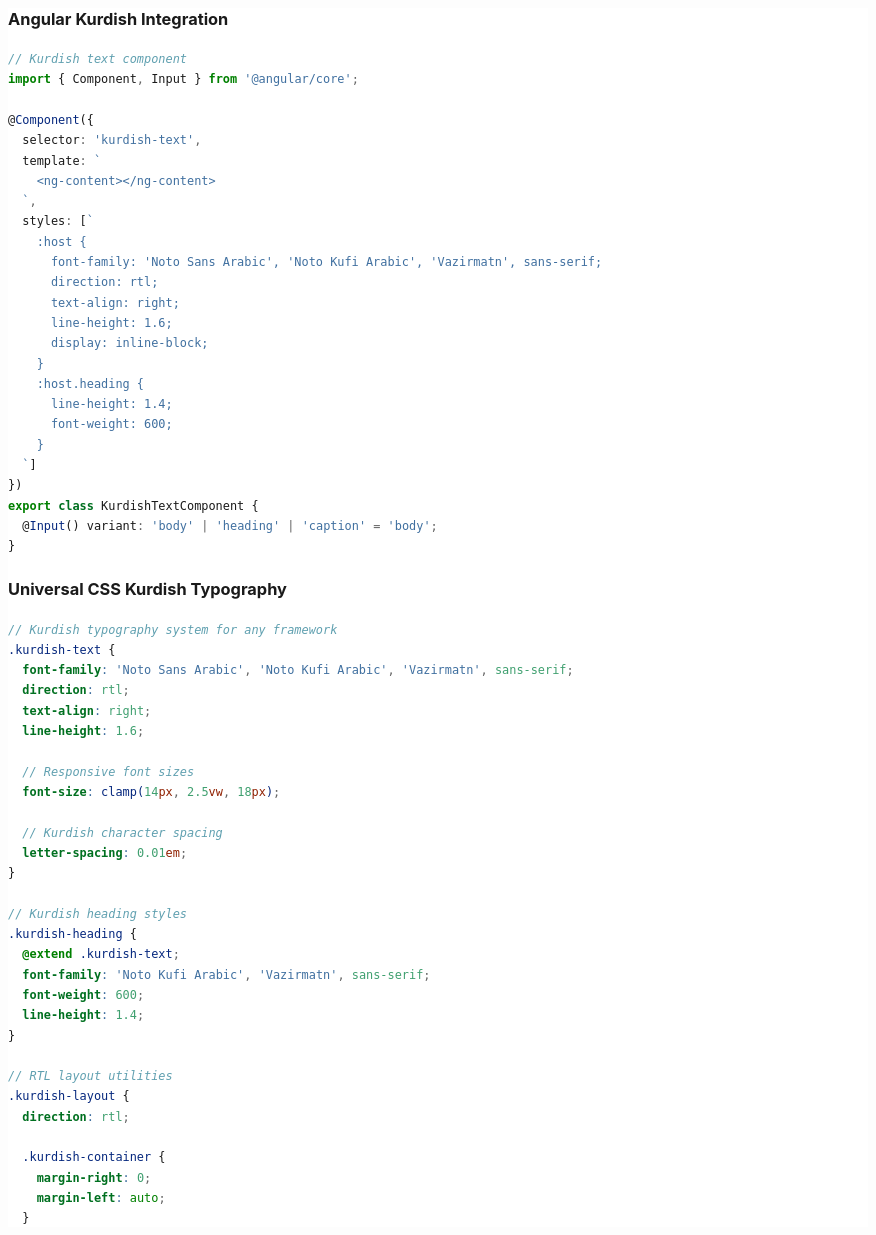```vue
```

### Angular Kurdish Integration
```typescript
// Kurdish text component
import { Component, Input } from '@angular/core';

@Component({
  selector: 'kurdish-text',
  template: `
    <ng-content></ng-content>
  `,
  styles: [`
    :host {
      font-family: 'Noto Sans Arabic', 'Noto Kufi Arabic', 'Vazirmatn', sans-serif;
      direction: rtl;
      text-align: right;
      line-height: 1.6;
      display: inline-block;
    }
    :host.heading {
      line-height: 1.4;
      font-weight: 600;
    }
  `]
})
export class KurdishTextComponent {
  @Input() variant: 'body' | 'heading' | 'caption' = 'body';
}
```

### Universal CSS Kurdish Typography
```scss
// Kurdish typography system for any framework
.kurdish-text {
  font-family: 'Noto Sans Arabic', 'Noto Kufi Arabic', 'Vazirmatn', sans-serif;
  direction: rtl;
  text-align: right;
  line-height: 1.6;
  
  // Responsive font sizes
  font-size: clamp(14px, 2.5vw, 18px);
  
  // Kurdish character spacing
  letter-spacing: 0.01em;
}

// Kurdish heading styles
.kurdish-heading {
  @extend .kurdish-text;
  font-family: 'Noto Kufi Arabic', 'Vazirmatn', sans-serif;
  font-weight: 600;
  line-height: 1.4;
}

// RTL layout utilities
.kurdish-layout {
  direction: rtl;
  
  .kurdish-container {
    margin-right: 0;
    margin-left: auto;
  }
```